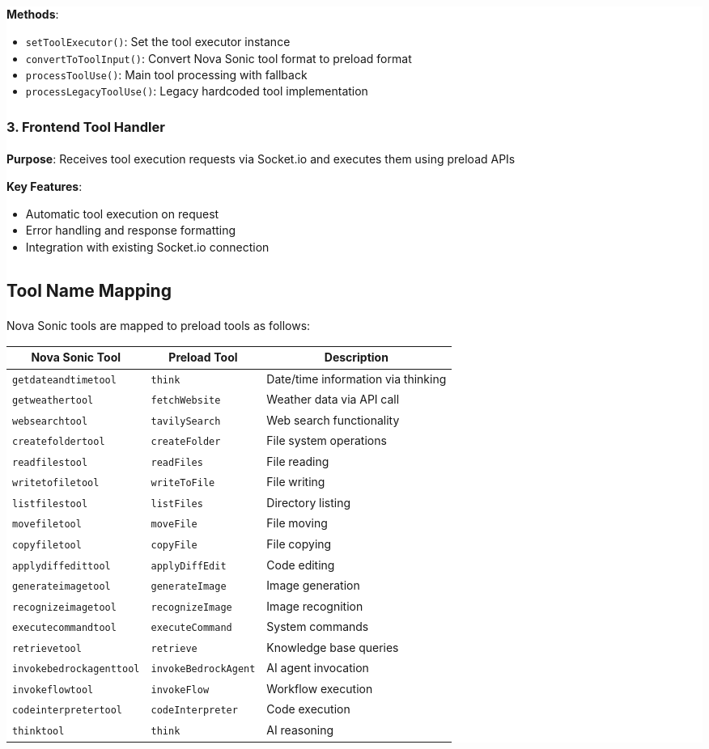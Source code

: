 **Methods**:
- `setToolExecutor()`: Set the tool executor instance
- `convertToToolInput()`: Convert Nova Sonic tool format to preload format
- `processToolUse()`: Main tool processing with fallback
- `processLegacyToolUse()`: Legacy hardcoded tool implementation

### 3. Frontend Tool Handler

**Purpose**: Receives tool execution requests via Socket.io and executes them using preload APIs

**Key Features**:
- Automatic tool execution on request
- Error handling and response formatting
- Integration with existing Socket.io connection

## Tool Name Mapping

Nova Sonic tools are mapped to preload tools as follows:

| Nova Sonic Tool | Preload Tool | Description |
|----------------|--------------|-------------|
| `getdateandtimetool` | `think` | Date/time information via thinking |
| `getweathertool` | `fetchWebsite` | Weather data via API call |
| `websearchtool` | `tavilySearch` | Web search functionality |
| `createfoldertool` | `createFolder` | File system operations |
| `readfilestool` | `readFiles` | File reading |
| `writetofiletool` | `writeToFile` | File writing |
| `listfilestool` | `listFiles` | Directory listing |
| `movefiletool` | `moveFile` | File moving |
| `copyfiletool` | `copyFile` | File copying |
| `applydiffedittool` | `applyDiffEdit` | Code editing |
| `generateimagetool` | `generateImage` | Image generation |
| `recognizeimagetool` | `recognizeImage` | Image recognition |
| `executecommandtool` | `executeCommand` | System commands |
| `retrievetool` | `retrieve` | Knowledge base queries |
| `invokebedrockagenttool` | `invokeBedrockAgent` | AI agent invocation |
| `invokeflowtool` | `invokeFlow` | Workflow execution |
| `codeinterpretertool` | `codeInterpreter` | Code execution |
| `thinktool` | `think` | AI reasoning |
